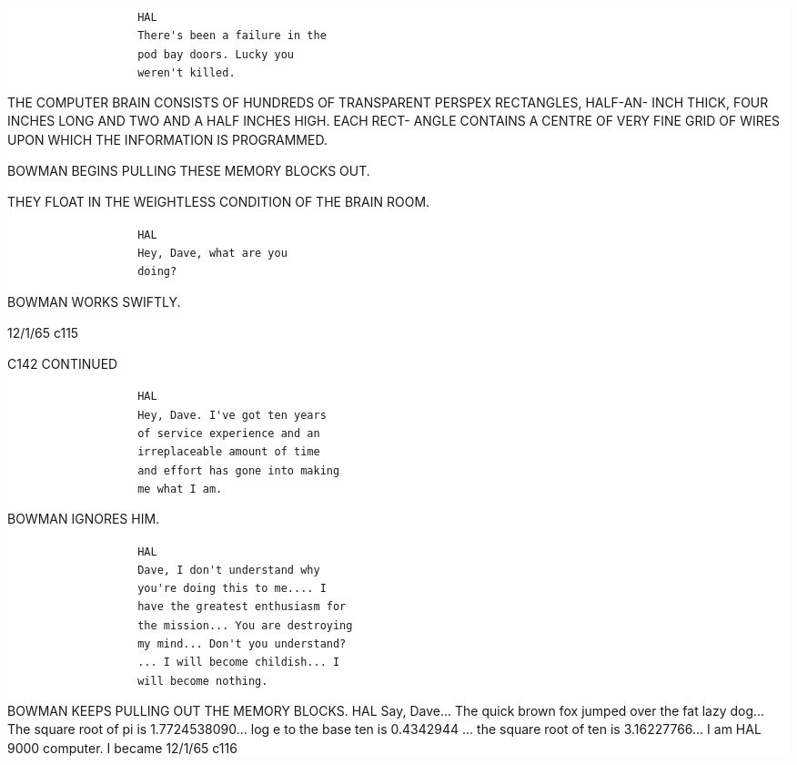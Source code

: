 					    HAL
					    There's been a failure in the
					    pod bay doors. Lucky you
					    weren't killed.

THE COMPUTER BRAIN
CONSISTS OF HUNDREDS
OF TRANSPARENT PERSPEX
RECTANGLES, HALF-AN-
INCH THICK, FOUR INCHES
LONG AND TWO AND A HALF
INCHES HIGH. EACH RECT-
ANGLE CONTAINS A CENTRE
OF VERY FINE GRID OF
WIRES UPON WHICH THE
INFORMATION IS PROGRAMMED.

BOWMAN BEGINS PULLING
THESE MEMORY BLOCKS
OUT.

THEY FLOAT IN THE
WEIGHTLESS CONDITION
OF THE BRAIN ROOM.

					    HAL
					    Hey, Dave, what are you
					    doing?

BOWMAN WORKS SWIFTLY.

12/1/65										  c115
 
C142
CONTINUED

					    HAL
					    Hey, Dave. I've got ten years
					    of service experience and an
					    irreplaceable amount of time
					    and effort has gone into making 
					    me what I am.

BOWMAN IGNORES HIM.

					    HAL
					    Dave, I don't understand why
					    you're doing this to me.... I
					    have the greatest enthusiasm for
					    the mission... You are destroying
					    my mind... Don't you understand?
					    ... I will become childish... I
					    will become nothing.

BOWMAN KEEPS PULLING
OUT THE MEMORY BLOCKS.
					    HAL
					    Say, Dave... The quick brown
					    fox jumped over the fat lazy 
					    dog... The square root of
					    pi is 1.7724538090... log e
					    to the base ten is 0.4342944
					    ... the square root of ten is
					    3.16227766... I am HAL
					    9000 computer. I became
12/1/65										  c116
